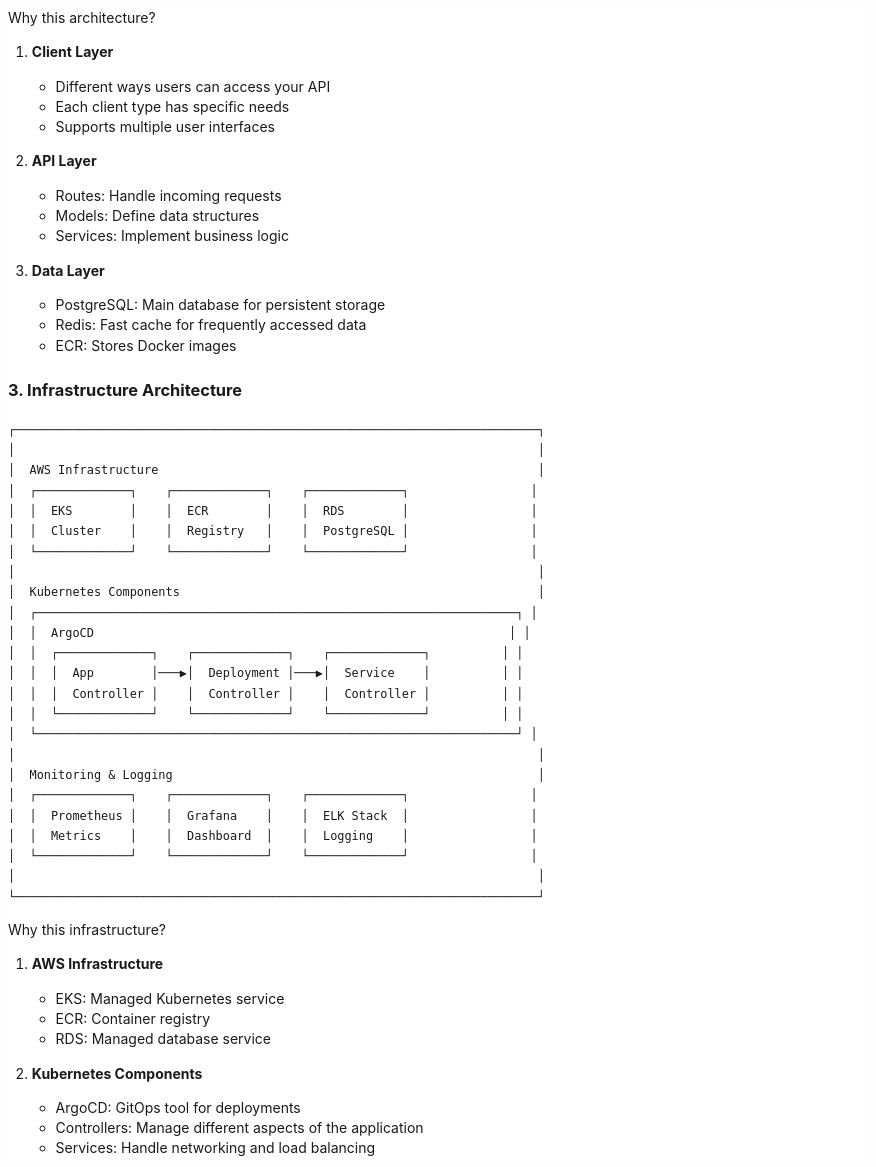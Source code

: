 Why this architecture?
1. **Client Layer**
   - Different ways users can access your API
   - Each client type has specific needs
   - Supports multiple user interfaces

2. **API Layer**
   - Routes: Handle incoming requests
   - Models: Define data structures
   - Services: Implement business logic

3. **Data Layer**
   - PostgreSQL: Main database for persistent storage
   - Redis: Fast cache for frequently accessed data
   - ECR: Stores Docker images

### 3. Infrastructure Architecture
```
┌─────────────────────────────────────────────────────────────────────────┐
│                                                                         │
│  AWS Infrastructure                                                     │
│  ┌─────────────┐    ┌─────────────┐    ┌─────────────┐                 │
│  │  EKS        │    │  ECR        │    │  RDS        │                 │
│  │  Cluster    │    │  Registry   │    │  PostgreSQL │                 │
│  └─────────────┘    └─────────────┘    └─────────────┘                 │
│                                                                         │
│  Kubernetes Components                                                  │
│  ┌───────────────────────────────────────────────────────────────────┐ │
│  │  ArgoCD                                                          │ │
│  │  ┌─────────────┐    ┌─────────────┐    ┌─────────────┐          │ │
│  │  │  App        │───▶│  Deployment │───▶│  Service    │          │ │
│  │  │  Controller │    │  Controller │    │  Controller │          │ │
│  │  └─────────────┘    └─────────────┘    └─────────────┘          │ │
│  └───────────────────────────────────────────────────────────────────┘ │
│                                                                         │
│  Monitoring & Logging                                                   │
│  ┌─────────────┐    ┌─────────────┐    ┌─────────────┐                 │
│  │  Prometheus │    │  Grafana    │    │  ELK Stack  │                 │
│  │  Metrics    │    │  Dashboard  │    │  Logging    │                 │
│  └─────────────┘    └─────────────┘    └─────────────┘                 │
│                                                                         │
└─────────────────────────────────────────────────────────────────────────┘
```

Why this infrastructure?
1. **AWS Infrastructure**
   - EKS: Managed Kubernetes service
   - ECR: Container registry
   - RDS: Managed database service

2. **Kubernetes Components**
   - ArgoCD: GitOps tool for deployments
   - Controllers: Manage different aspects of the application
   - Services: Handle networking and load balancing

